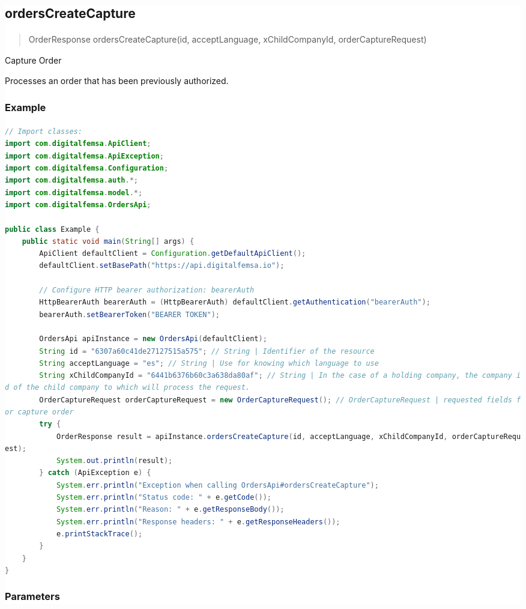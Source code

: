 
## ordersCreateCapture

> OrderResponse ordersCreateCapture(id, acceptLanguage, xChildCompanyId, orderCaptureRequest)

Capture Order

Processes an order that has been previously authorized.

### Example

```java
// Import classes:
import com.digitalfemsa.ApiClient;
import com.digitalfemsa.ApiException;
import com.digitalfemsa.Configuration;
import com.digitalfemsa.auth.*;
import com.digitalfemsa.model.*;
import com.digitalfemsa.OrdersApi;

public class Example {
    public static void main(String[] args) {
        ApiClient defaultClient = Configuration.getDefaultApiClient();
        defaultClient.setBasePath("https://api.digitalfemsa.io");
        
        // Configure HTTP bearer authorization: bearerAuth
        HttpBearerAuth bearerAuth = (HttpBearerAuth) defaultClient.getAuthentication("bearerAuth");
        bearerAuth.setBearerToken("BEARER TOKEN");

        OrdersApi apiInstance = new OrdersApi(defaultClient);
        String id = "6307a60c41de27127515a575"; // String | Identifier of the resource
        String acceptLanguage = "es"; // String | Use for knowing which language to use
        String xChildCompanyId = "6441b6376b60c3a638da80af"; // String | In the case of a holding company, the company id of the child company to which will process the request.
        OrderCaptureRequest orderCaptureRequest = new OrderCaptureRequest(); // OrderCaptureRequest | requested fields for capture order
        try {
            OrderResponse result = apiInstance.ordersCreateCapture(id, acceptLanguage, xChildCompanyId, orderCaptureRequest);
            System.out.println(result);
        } catch (ApiException e) {
            System.err.println("Exception when calling OrdersApi#ordersCreateCapture");
            System.err.println("Status code: " + e.getCode());
            System.err.println("Reason: " + e.getResponseBody());
            System.err.println("Response headers: " + e.getResponseHeaders());
            e.printStackTrace();
        }
    }
}
```

### Parameters

